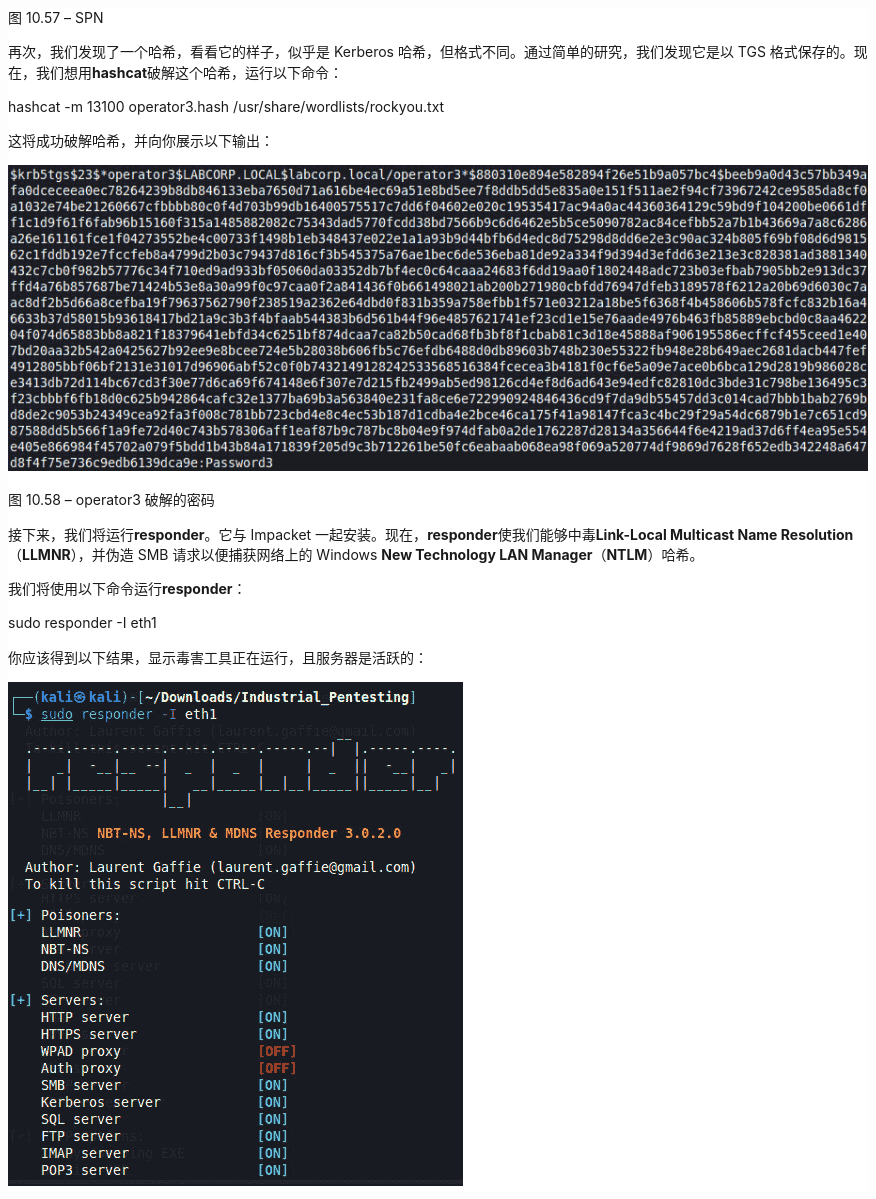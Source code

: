 图 10.57 – SPN

再次，我们发现了一个哈希，看看它的样子，似乎是 Kerberos 哈希，但格式不同。通过简单的研究，我们发现它是以 TGS 格式保存的。现在，我们想用**hashcat**破解这个哈希，运行以下命令：

hashcat -m 13100 operator3.hash /usr/share/wordlists/rockyou.txt

这将成功破解哈希，并向你展示以下输出：

![图 10.58 – operator3 破解的密码](img/Figure_10.58_B16321.jpg)

图 10.58 – operator3 破解的密码

接下来，我们将运行**responder**。它与 Impacket 一起安装。现在，**responder**使我们能够中毒**Link-Local Multicast Name Resolution**（**LLMNR**），并伪造 SMB 请求以便捕获网络上的 Windows **New Technology LAN Manager**（**NTLM**）哈希。

我们将使用以下命令运行**responder**：

sudo responder -I eth1

你应该得到以下结果，显示毒害工具正在运行，且服务器是活跃的：

![图 10.59 – responder 正在运行](img/Figure_10.59_B16321.jpg)
